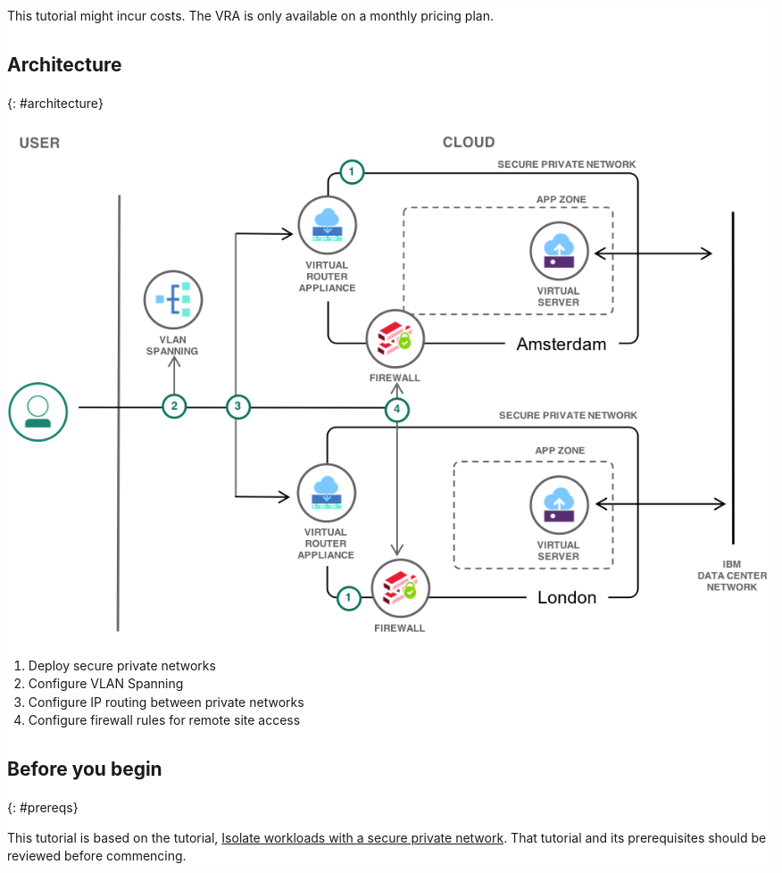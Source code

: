 This tutorial might incur costs. The VRA is only available on a monthly pricing plan.

## Architecture
{: #architecture}

<p style="text-align: center;">

  ![Architecture](images/solution43-vlan-spanning/vlan-spanning.png)
</p>


1. Deploy secure private networks
2. Configure VLAN Spanning
3. Configure IP routing between private networks
4. Configure firewall rules for remote site access

## Before you begin
{: #prereqs}

This tutorial is based on the tutorial, [Isolate workloads with a secure private network]( https://{DomainName}/docs/tutorials?topic=solution-tutorials-secure-network-enclosure#isolate-workloads-with-a-secure-private-network). That tutorial and its prerequisites should be reviewed before commencing. 
